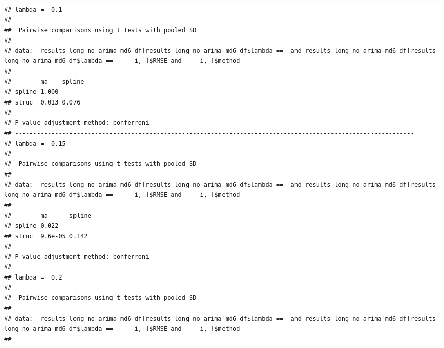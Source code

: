     ## lambda =  0.1 
    ## 
    ##  Pairwise comparisons using t tests with pooled SD 
    ## 
    ## data:  results_long_no_arima_md6_df[results_long_no_arima_md6_df$lambda ==  and results_long_no_arima_md6_df[results_long_no_arima_md6_df$lambda ==      i, ]$RMSE and     i, ]$method 
    ## 
    ##        ma    spline
    ## spline 1.000 -     
    ## struc  0.013 0.076 
    ## 
    ## P value adjustment method: bonferroni 
    ## --------------------------------------------------------------------------------------------------------------
    ## lambda =  0.15 
    ## 
    ##  Pairwise comparisons using t tests with pooled SD 
    ## 
    ## data:  results_long_no_arima_md6_df[results_long_no_arima_md6_df$lambda ==  and results_long_no_arima_md6_df[results_long_no_arima_md6_df$lambda ==      i, ]$RMSE and     i, ]$method 
    ## 
    ##        ma      spline
    ## spline 0.022   -     
    ## struc  9.6e-05 0.142 
    ## 
    ## P value adjustment method: bonferroni 
    ## --------------------------------------------------------------------------------------------------------------
    ## lambda =  0.2 
    ## 
    ##  Pairwise comparisons using t tests with pooled SD 
    ## 
    ## data:  results_long_no_arima_md6_df[results_long_no_arima_md6_df$lambda ==  and results_long_no_arima_md6_df[results_long_no_arima_md6_df$lambda ==      i, ]$RMSE and     i, ]$method 
    ## 